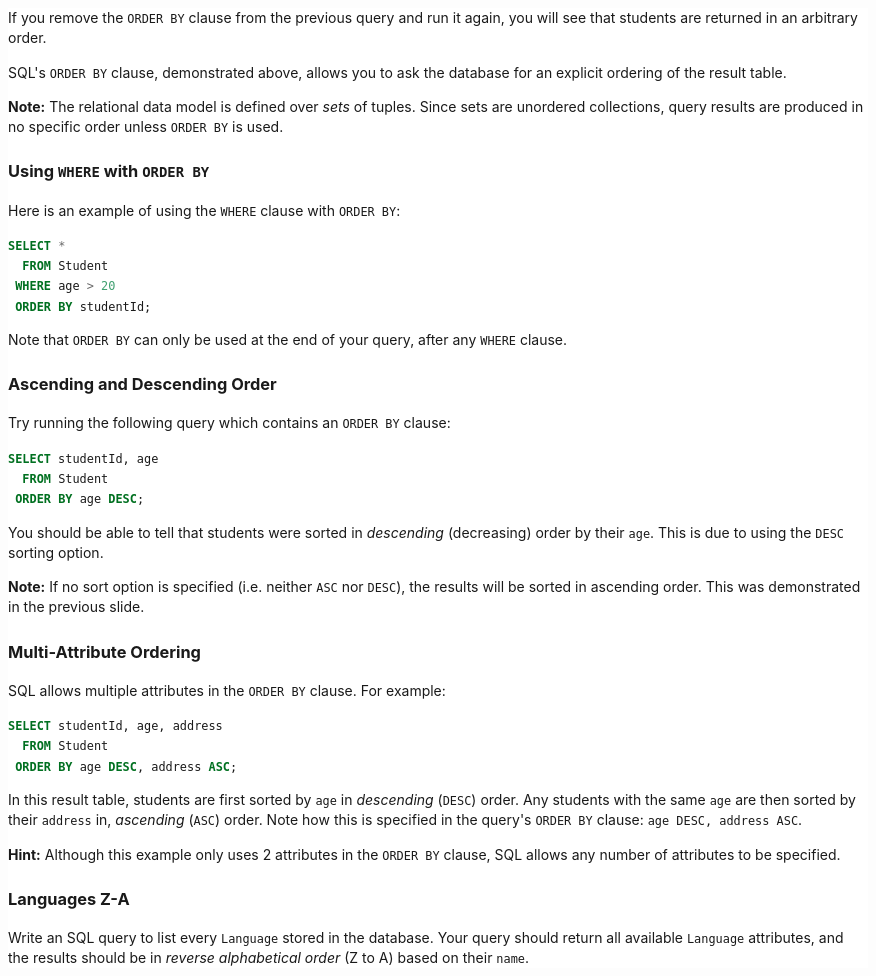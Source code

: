 If you remove the `ORDER BY` clause from the previous query and run it again, you will see that students are returned in an arbitrary order.

SQL's `ORDER BY` clause, demonstrated above, allows you to ask the database for an explicit ordering of the result table.

**Note:** The relational data model is defined over *sets* of tuples. Since sets are unordered collections, query results are produced in no specific order unless `ORDER BY` is used.

### Using `WHERE` with `ORDER BY`

Here is an example of using the `WHERE` clause with `ORDER BY`:

```sql
SELECT *
  FROM Student
 WHERE age > 20
 ORDER BY studentId;
```

Note that `ORDER BY` can only be used at the end of your query, after any `WHERE` clause.

### Ascending and Descending Order

Try running the following query which contains an `ORDER BY` clause:

```sql
SELECT studentId, age
  FROM Student
 ORDER BY age DESC;
```

You should be able to tell that students were sorted in *descending* (decreasing) order by their `age`. This is due to using the `DESC` sorting option.

**Note:** If no sort option is specified (i.e. neither `ASC` nor `DESC`), the results will be sorted in ascending order. This was demonstrated in the previous slide.

### Multi-Attribute Ordering

SQL allows multiple attributes in the `ORDER BY` clause. For example:

```sql
SELECT studentId, age, address
  FROM Student
 ORDER BY age DESC, address ASC;
```

In this result table, students are first sorted by `age` in *descending* (`DESC`) order. Any students with the same `age` are then sorted by their `address` in, *ascending* (`ASC`) order. Note how this is specified in the query's `ORDER BY` clause: `age DESC, address ASC`.

**Hint:** Although this example only uses 2 attributes in the `ORDER BY` clause, SQL allows any number of attributes to be specified.

### Languages Z-A

Write an SQL query to list every `Language` stored in the database. Your query should return all available `Language` attributes, and the results should be in *reverse alphabetical order* (Z to A) based on their `name`.
